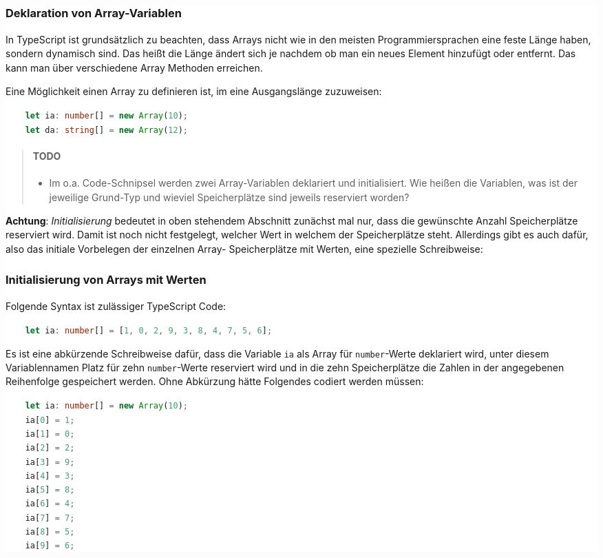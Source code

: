 ### Deklaration von Array-Variablen

In TypeScript ist grundsätzlich zu beachten, dass Arrays nicht wie in den meisten Programmiersprachen eine feste Länge haben, sondern
dynamisch sind. Das heißt die Länge ändert sich je nachdem ob man ein neues Element hinzufügt oder entfernt.
Das kann man über verschiedene Array Methoden erreichen.

Eine Möglichkeit einen Array zu definieren ist, im eine Ausgangslänge zuzuweisen:

```TypeScript
    let ia: number[] = new Array(10);
    let da: string[] = new Array(12);
```

> #### TODO
>
> - Im o.a. Code-Schnipsel werden zwei Array-Variablen deklariert und initialisiert. Wie heißen die Variablen, 
>   was ist der jeweilige Grund-Typ und wieviel Speicherplätze sind jeweils reserviert worden?

**Achtung**: _Initialisierung_ bedeutet in oben stehendem Abschnitt zunächst mal nur, dass die gewünschte
Anzahl Speicherplätze reserviert wird. Damit ist noch nicht festgelegt, welcher Wert in welchem der
Speicherplätze steht. Allerdings gibt es auch dafür, also das initiale Vorbelegen der einzelnen Array-
Speicherplätze mit Werten, eine spezielle Schreibweise:

### Initialisierung von Arrays mit Werten

Folgende Syntax ist zulässiger TypeScript Code:

```TypeScript
    let ia: number[] = [1, 0, 2, 9, 3, 8, 4, 7, 5, 6];
```

Es ist eine abkürzende Schreibweise dafür, dass die Variable `ia` als Array für `number`-Werte deklariert wird, 
unter diesem Variablennamen Platz für zehn `number`-Werte reserviert wird und in die zehn Speicherplätze die
Zahlen in der angegebenen Reihenfolge gespeichert werden. Ohne Abkürzung hätte Folgendes codiert werden 
müssen:

```TypeScript
    let ia: number[] = new Array(10);
    ia[0] = 1;
    ia[1] = 0;
    ia[2] = 2;
    ia[3] = 9;
    ia[4] = 3;
    ia[5] = 8;
    ia[6] = 4;
    ia[7] = 7;
    ia[8] = 5;
    ia[9] = 6;
```
